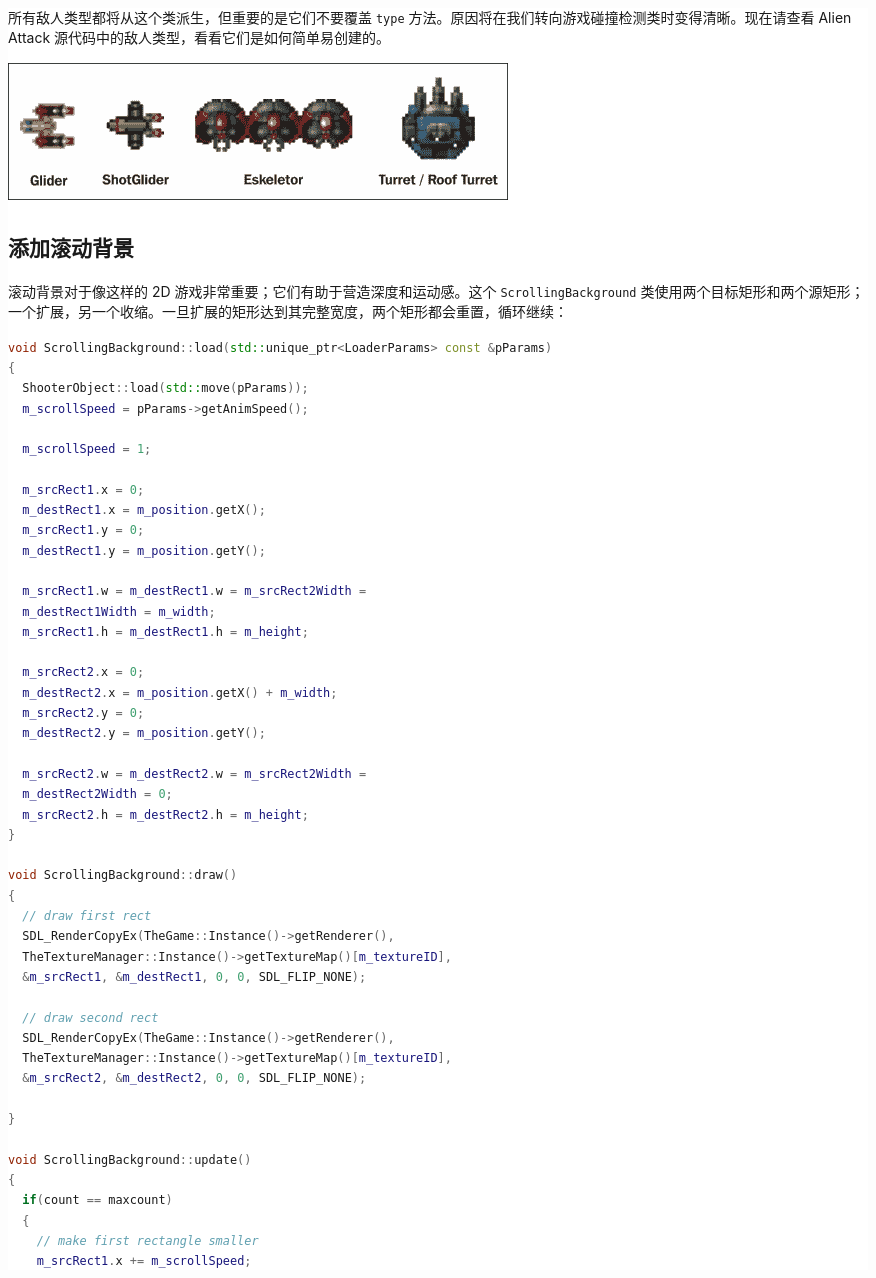 所有敌人类型都将从这个类派生，但重要的是它们不要覆盖 `type` 方法。原因将在我们转向游戏碰撞检测类时变得清晰。现在请查看 Alien Attack 源代码中的敌人类型，看看它们是如何简单易创建的。

![许多敌人类型](img/6821OT_08_10.jpg)

## 添加滚动背景

滚动背景对于像这样的 2D 游戏非常重要；它们有助于营造深度和运动感。这个 `ScrollingBackground` 类使用两个目标矩形和两个源矩形；一个扩展，另一个收缩。一旦扩展的矩形达到其完整宽度，两个矩形都会重置，循环继续：

```cpp
void ScrollingBackground::load(std::unique_ptr<LoaderParams> const &pParams)
{
  ShooterObject::load(std::move(pParams));
  m_scrollSpeed = pParams->getAnimSpeed();

  m_scrollSpeed = 1;

  m_srcRect1.x = 0;
  m_destRect1.x = m_position.getX();
  m_srcRect1.y = 0;
  m_destRect1.y = m_position.getY();

  m_srcRect1.w = m_destRect1.w = m_srcRect2Width = 
  m_destRect1Width = m_width;
  m_srcRect1.h = m_destRect1.h = m_height;

  m_srcRect2.x = 0;
  m_destRect2.x = m_position.getX() + m_width;
  m_srcRect2.y = 0;
  m_destRect2.y = m_position.getY();

  m_srcRect2.w = m_destRect2.w = m_srcRect2Width = 
  m_destRect2Width = 0;
  m_srcRect2.h = m_destRect2.h = m_height;
}

void ScrollingBackground::draw()
{
  // draw first rect
  SDL_RenderCopyEx(TheGame::Instance()->getRenderer(), 
  TheTextureManager::Instance()->getTextureMap()[m_textureID], 
  &m_srcRect1, &m_destRect1, 0, 0, SDL_FLIP_NONE);

  // draw second rect
  SDL_RenderCopyEx(TheGame::Instance()->getRenderer(), 
  TheTextureManager::Instance()->getTextureMap()[m_textureID], 
  &m_srcRect2, &m_destRect2, 0, 0, SDL_FLIP_NONE);

}

void ScrollingBackground::update()
{
  if(count == maxcount)
  {
    // make first rectangle smaller
    m_srcRect1.x += m_scrollSpeed;
```
